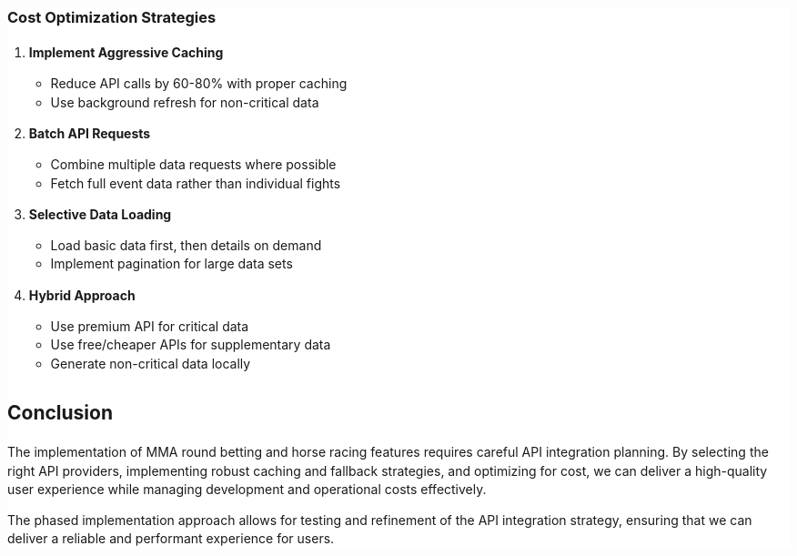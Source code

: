 ### Cost Optimization Strategies

1. **Implement Aggressive Caching**
   - Reduce API calls by 60-80% with proper caching
   - Use background refresh for non-critical data

2. **Batch API Requests**
   - Combine multiple data requests where possible
   - Fetch full event data rather than individual fights

3. **Selective Data Loading**
   - Load basic data first, then details on demand
   - Implement pagination for large data sets

4. **Hybrid Approach**
   - Use premium API for critical data
   - Use free/cheaper APIs for supplementary data
   - Generate non-critical data locally

## Conclusion

The implementation of MMA round betting and horse racing features requires careful API integration planning. By selecting the right API providers, implementing robust caching and fallback strategies, and optimizing for cost, we can deliver a high-quality user experience while managing development and operational costs effectively.

The phased implementation approach allows for testing and refinement of the API integration strategy, ensuring that we can deliver a reliable and performant experience for users.